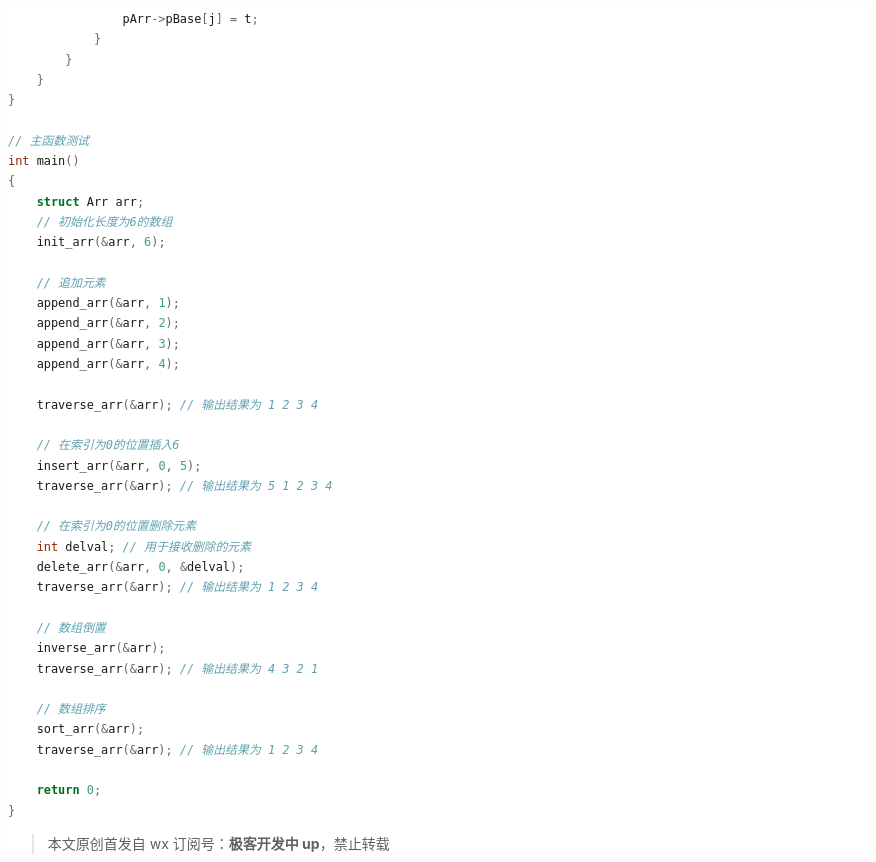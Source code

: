 ```c
                pArr->pBase[j] = t;
            }
        }
    }
}

// 主函数测试
int main()
{
    struct Arr arr;
    // 初始化长度为6的数组
    init_arr(&arr, 6);

    // 追加元素
    append_arr(&arr, 1);
    append_arr(&arr, 2);
    append_arr(&arr, 3);
    append_arr(&arr, 4);

    traverse_arr(&arr); // 输出结果为 1 2 3 4

    // 在索引为0的位置插入6
    insert_arr(&arr, 0, 5);
    traverse_arr(&arr); // 输出结果为 5 1 2 3 4

    // 在索引为0的位置删除元素
    int delval; // 用于接收删除的元素
    delete_arr(&arr, 0, &delval);
    traverse_arr(&arr); // 输出结果为 1 2 3 4

    // 数组倒置
    inverse_arr(&arr);
    traverse_arr(&arr); // 输出结果为 4 3 2 1

    // 数组排序
    sort_arr(&arr);
    traverse_arr(&arr); // 输出结果为 1 2 3 4

    return 0;
}
```

> 本文原创首发自 wx 订阅号：**极客开发中 up**，禁止转载
